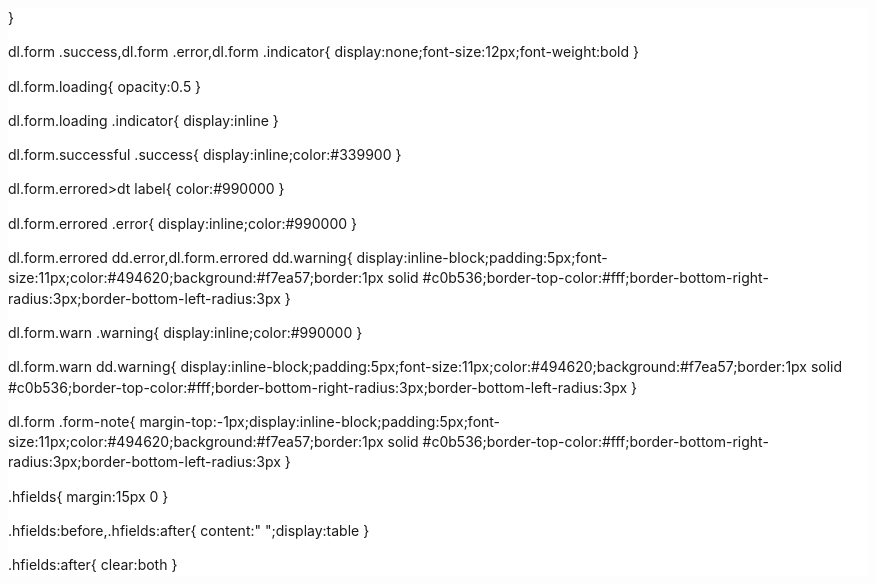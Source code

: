 
}

dl.form .success,dl.form .error,dl.form .indicator{
display:none;font-size:12px;font-weight:bold
}

dl.form.loading{
opacity:0.5
}

dl.form.loading .indicator{
display:inline
}

dl.form.successful .success{
display:inline;color:#339900
}

dl.form.errored>dt label{
color:#990000
}

dl.form.errored .error{
display:inline;color:#990000
}

dl.form.errored dd.error,dl.form.errored dd.warning{
display:inline-block;padding:5px;font-size:11px;color:#494620;background:#f7ea57;border:1px solid #c0b536;border-top-color:#fff;border-bottom-right-radius:3px;border-bottom-left-radius:3px
}

dl.form.warn .warning{
display:inline;color:#990000
}

dl.form.warn dd.warning{
display:inline-block;padding:5px;font-size:11px;color:#494620;background:#f7ea57;border:1px solid #c0b536;border-top-color:#fff;border-bottom-right-radius:3px;border-bottom-left-radius:3px
}

dl.form .form-note{
margin-top:-1px;display:inline-block;padding:5px;font-size:11px;color:#494620;background:#f7ea57;border:1px solid #c0b536;border-top-color:#fff;border-bottom-right-radius:3px;border-bottom-left-radius:3px
}

.hfields{
margin:15px 0
}

.hfields:before,.hfields:after{
content:" ";display:table
}

.hfields:after{
clear:both
}
